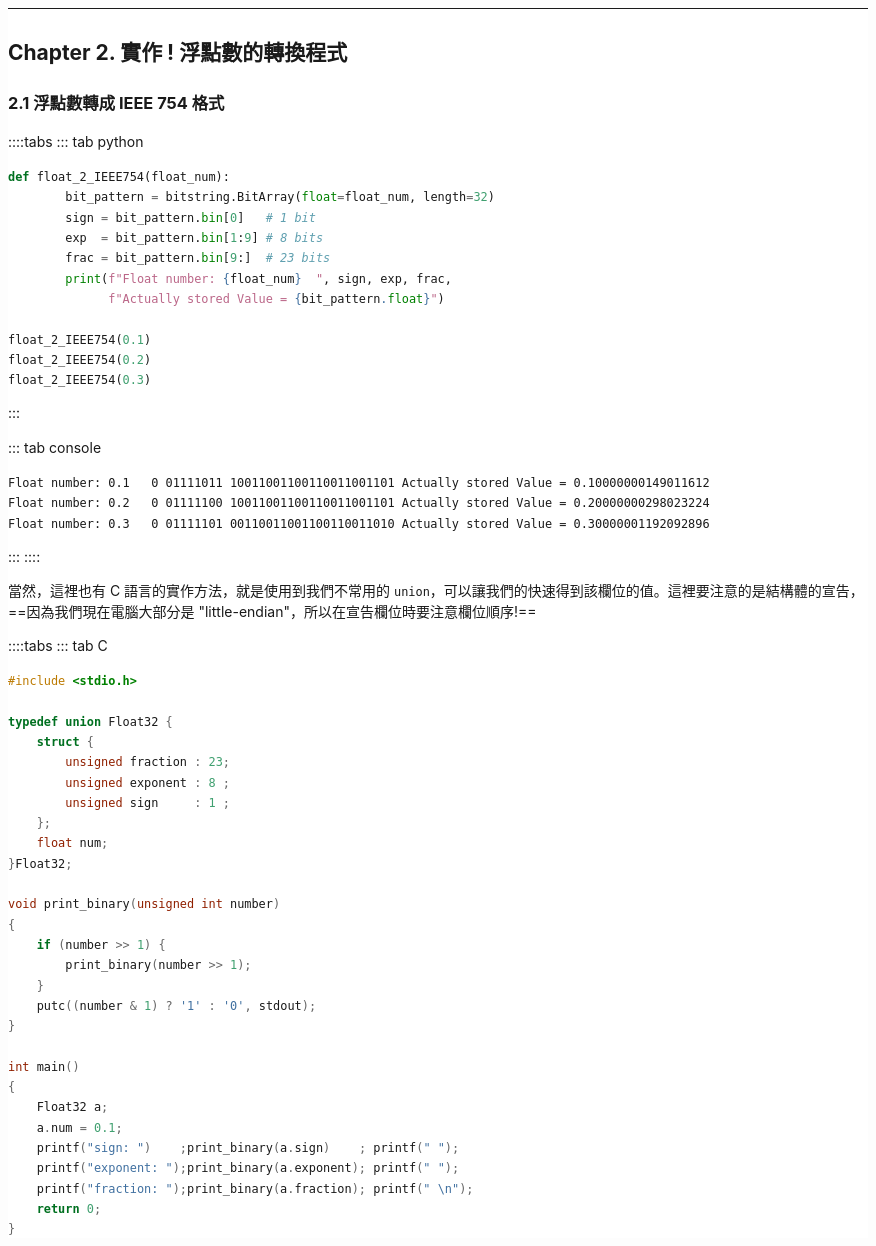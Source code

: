 ----
## Chapter 2. 實作 ! 浮點數的轉換程式

### 2.1 浮點數轉成 IEEE 754 格式
::::tabs
::: tab python
```python
def float_2_IEEE754(float_num):
        bit_pattern = bitstring.BitArray(float=float_num, length=32)
        sign = bit_pattern.bin[0]   # 1 bit
        exp  = bit_pattern.bin[1:9] # 8 bits
        frac = bit_pattern.bin[9:]  # 23 bits
        print(f"Float number: {float_num}  ", sign, exp, frac, 
              f"Actually stored Value = {bit_pattern.float}")

float_2_IEEE754(0.1)
float_2_IEEE754(0.2)
float_2_IEEE754(0.3)
```
:::


::: tab console
```
Float number: 0.1   0 01111011 10011001100110011001101 Actually stored Value = 0.10000000149011612
Float number: 0.2   0 01111100 10011001100110011001101 Actually stored Value = 0.20000000298023224
Float number: 0.3   0 01111101 00110011001100110011010 Actually stored Value = 0.30000001192092896
```
:::
::::

當然，這裡也有 C 語言的實作方法，就是使用到我們不常用的 `union`，可以讓我們的快速得到該欄位的值。這裡要注意的是結構體的宣告，==因為我們現在電腦大部分是 "little-endian"，所以在宣告欄位時要注意欄位順序!==

::::tabs
::: tab C
```C {3-10}
#include <stdio.h>

typedef union Float32 {
    struct {
        unsigned fraction : 23;
        unsigned exponent : 8 ;
        unsigned sign     : 1 ;
    };  
    float num;
}Float32;

void print_binary(unsigned int number)
{
    if (number >> 1) {
        print_binary(number >> 1);
    }
    putc((number & 1) ? '1' : '0', stdout);
}

int main()
{
    Float32 a;
    a.num = 0.1;
    printf("sign: ")    ;print_binary(a.sign)    ; printf(" ");
    printf("exponent: ");print_binary(a.exponent); printf(" ");
    printf("fraction: ");print_binary(a.fraction); printf(" \n");
    return 0;
}
```